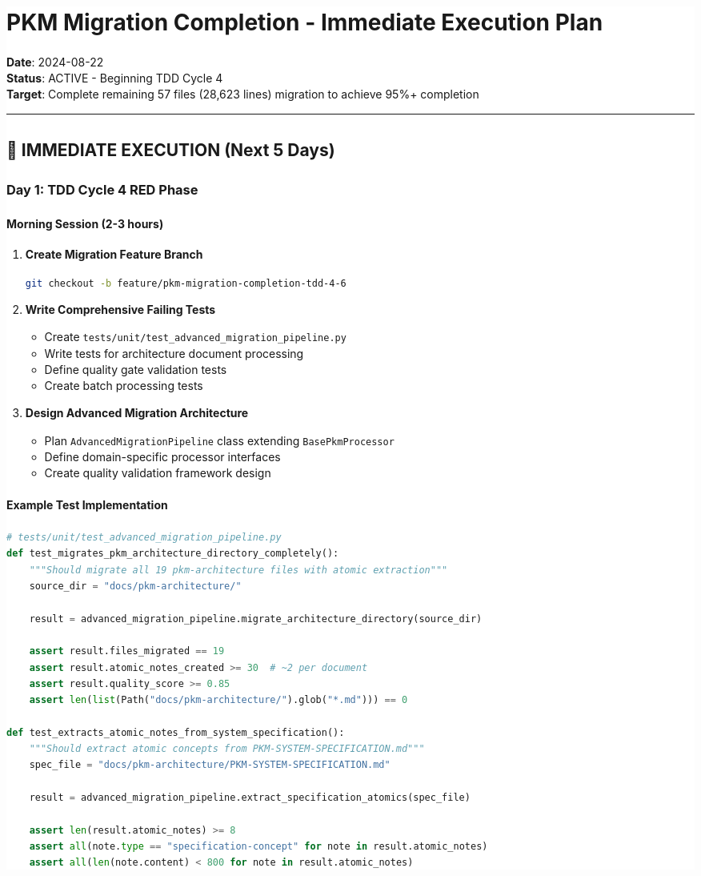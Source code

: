 # PKM Migration Completion - Immediate Execution Plan

**Date**: 2024-08-22  
**Status**: ACTIVE - Beginning TDD Cycle 4  
**Target**: Complete remaining 57 files (28,623 lines) migration to achieve 95%+ completion

---

## 🎯 **IMMEDIATE EXECUTION (Next 5 Days)**

### **Day 1: TDD Cycle 4 RED Phase**

#### **Morning Session (2-3 hours)**
1. **Create Migration Feature Branch**
   ```bash
   git checkout -b feature/pkm-migration-completion-tdd-4-6
   ```

2. **Write Comprehensive Failing Tests**
   - Create `tests/unit/test_advanced_migration_pipeline.py`
   - Write tests for architecture document processing
   - Define quality gate validation tests
   - Create batch processing tests

3. **Design Advanced Migration Architecture**
   - Plan `AdvancedMigrationPipeline` class extending `BasePkmProcessor`
   - Define domain-specific processor interfaces
   - Create quality validation framework design

#### **Example Test Implementation**
```python
# tests/unit/test_advanced_migration_pipeline.py
def test_migrates_pkm_architecture_directory_completely():
    """Should migrate all 19 pkm-architecture files with atomic extraction"""
    source_dir = "docs/pkm-architecture/"
    
    result = advanced_migration_pipeline.migrate_architecture_directory(source_dir)
    
    assert result.files_migrated == 19
    assert result.atomic_notes_created >= 30  # ~2 per document
    assert result.quality_score >= 0.85
    assert len(list(Path("docs/pkm-architecture/").glob("*.md"))) == 0

def test_extracts_atomic_notes_from_system_specification():
    """Should extract atomic concepts from PKM-SYSTEM-SPECIFICATION.md"""
    spec_file = "docs/pkm-architecture/PKM-SYSTEM-SPECIFICATION.md"
    
    result = advanced_migration_pipeline.extract_specification_atomics(spec_file)
    
    assert len(result.atomic_notes) >= 8
    assert all(note.type == "specification-concept" for note in result.atomic_notes)
    assert all(len(note.content) < 800 for note in result.atomic_notes)
```
